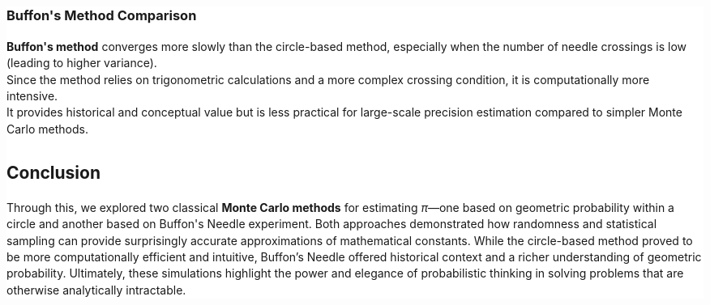 ### Buffon's Method Comparison

**Buffon's method** converges more slowly than the circle-based method, especially when the number of needle crossings is low (leading to higher variance).  
Since the method relies on trigonometric calculations and a more complex crossing condition, it is computationally more intensive.  
It provides historical and conceptual value but is less practical for large-scale precision estimation compared to simpler Monte Carlo methods.

## Conclusion

Through this, we explored two classical **Monte Carlo methods** for estimating $\pi$—one based on geometric probability within a circle and another based on Buffon's Needle experiment. Both approaches demonstrated how randomness and statistical sampling can provide surprisingly accurate approximations of mathematical constants. While the circle-based method proved to be more computationally efficient and intuitive, Buffon’s Needle offered historical context and a richer understanding of geometric probability. Ultimately, these simulations highlight the power and elegance of probabilistic thinking in solving problems that are otherwise analytically intractable.
